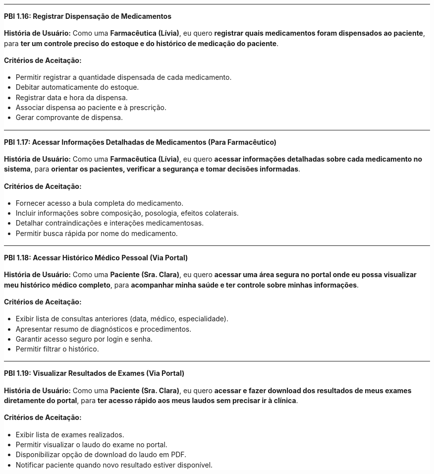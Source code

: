 ----------

**PBI 1.16: Registrar Dispensação de Medicamentos**

**História de Usuário:** Como uma **Farmacêutica (Lívia)**, eu quero **registrar quais medicamentos foram dispensados ao paciente**, para **ter um controle preciso do estoque e do histórico de medicação do paciente**.

**Critérios de Aceitação:**

-   Permitir registrar a quantidade dispensada de cada medicamento.
-   Debitar automaticamente do estoque.
-   Registrar data e hora da dispensa.
-   Associar dispensa ao paciente e à prescrição.
-   Gerar comprovante de dispensa.

----------

**PBI 1.17: Acessar Informações Detalhadas de Medicamentos (Para Farmacêutico)**

**História de Usuário:** Como uma **Farmacêutica (Lívia)**, eu quero **acessar informações detalhadas sobre cada medicamento no sistema**, para **orientar os pacientes, verificar a segurança e tomar decisões informadas**.

**Critérios de Aceitação:**

-   Fornecer acesso a bula completa do medicamento.
-   Incluir informações sobre composição, posologia, efeitos colaterais.
-   Detalhar contraindicações e interações medicamentosas.
-   Permitir busca rápida por nome do medicamento.

----------

**PBI 1.18: Acessar Histórico Médico Pessoal (Via Portal)**

**História de Usuário:** Como uma **Paciente (Sra. Clara)**, eu quero **acessar uma área segura no portal onde eu possa visualizar meu histórico médico completo**, para **acompanhar minha saúde e ter controle sobre minhas informações**.

**Critérios de Aceitação:**

-   Exibir lista de consultas anteriores (data, médico, especialidade).
-   Apresentar resumo de diagnósticos e procedimentos.
-   Garantir acesso seguro por login e senha.
-   Permitir filtrar o histórico.

----------

**PBI 1.19: Visualizar Resultados de Exames (Via Portal)**

**História de Usuário:** Como uma **Paciente (Sra. Clara)**, eu quero **acessar e fazer download dos resultados de meus exames diretamente do portal**, para **ter acesso rápido aos meus laudos sem precisar ir à clínica**.

**Critérios de Aceitação:**

-   Exibir lista de exames realizados.
-   Permitir visualizar o laudo do exame no portal.
-   Disponibilizar opção de download do laudo em PDF.
-   Notificar paciente quando novo resultado estiver disponível.
